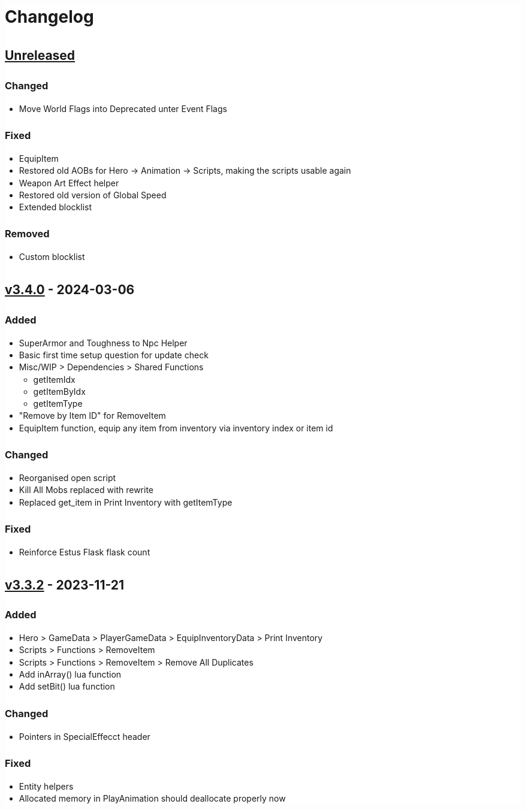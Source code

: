 # Changelog
## [Unreleased]
### Changed
 - Move World Flags into Deprecated unter Event Flags
### Fixed
 - EquipItem
 - Restored old AOBs for Hero -> Animation -> Scripts, making the scripts usable again
 - Weapon Art Effect helper
 - Restored old version of Global Speed
 - Extended blocklist
### Removed
 - Custom blocklist

## [v3.4.0] - 2024-03-06
### Added
 - SuperArmor and Toughness to Npc Helper
 - Basic first time setup question for update check
 - Misc/WIP > Dependencies > Shared Functions
   - getItemIdx
   - getItemByIdx
   - getItemType
 - "Remove by Item ID" for RemoveItem
 - EquipItem function, equip any item from inventory via inventory index or item id
### Changed
 - Reorganised open script
 - Kill All Mobs replaced with rewrite
 - Replaced get_item in Print Inventory with getItemType
### Fixed
 - Reinforce Estus Flask flask count

## [v3.3.2] - 2023-11-21
### Added
 - Hero > GameData > PlayerGameData > EquipInventoryData > Print Inventory
 - Scripts > Functions > RemoveItem
 - Scripts > Functions > RemoveItem > Remove All Duplicates
 - Add inArray() lua function
 - Add setBit() lua function
### Changed
 - Pointers in SpecialEffecct header
### Fixed
 - Entity helpers
 - Allocated memory in PlayAnimation should deallocate properly now


[unreleased]: https://github.com/inunorii/Dark-Souls-III-CT-TGA/compare/v3.4.0...dev
[v3.4.0]: https://github.com/inunorii/Dark-Souls-III-CT-TGA/compare/v3.3.2...v3.4.0
[v3.3.2]: https://github.com/inunorii/Dark-Souls-III-CT-TGA/compare/v3.3.1...v3.3.2
[v3.3.1]: https://github.com/inunorii/Dark-Souls-III-CT-TGA/compare/v3.3.0...v3.3.1
[v3.3.0]: https://github.com/inunorii/Dark-Souls-III-CT-TGA/compare/v3.2.2...v3.3.0
[v3.2.2]: https://github.com/inunorii/Dark-Souls-III-CT-TGA/compare/v3.2.1...v3.2.2
[v3.2.1]: https://github.com/inunorii/Dark-Souls-III-CT-TGA/compare/v3.2.0...v3.2.1
[v3.2.0]: https://github.com/inunorii/Dark-Souls-III-CT-TGA/compare/v3.1.2...v3.2.0
[v3.1.2]: https://github.com/inunorii/Dark-Souls-III-CT-TGA/compare/v3.1.1...v3.1.2
[v3.1.1]: https://github.com/inunorii/Dark-Souls-III-CT-TGA/compare/v3.1.0...v3.1.1
[v3.1.0]: https://github.com/inunorii/Dark-Souls-III-CT-TGA/compare/v3.0.0...v3.1.0
[v3.0.0]: https://github.com/inunorii/Dark-Souls-III-CT-TGA/compare/v2.3.2...v3.0.0
[v2.3.2]: https://github.com/inunorii/Dark-Souls-III-CT-TGA/compare/v2.3.1...v2.3.2
[v2.3.1]: https://github.com/inunorii/Dark-Souls-III-CT-TGA/compare/v2.3.0...v2.3.1
[v2.3.0]: https://github.com/inunorii/Dark-Souls-III-CT-TGA/compare/v2.2.1...v2.3.0
[v2.2.1]: https://github.com/inunorii/Dark-Souls-III-CT-TGA/compare/v2.2...v2.2.1
[v2.2]: https://github.com/inunorii/Dark-Souls-III-CT-TGA/compare/v2.1.1...v2.2